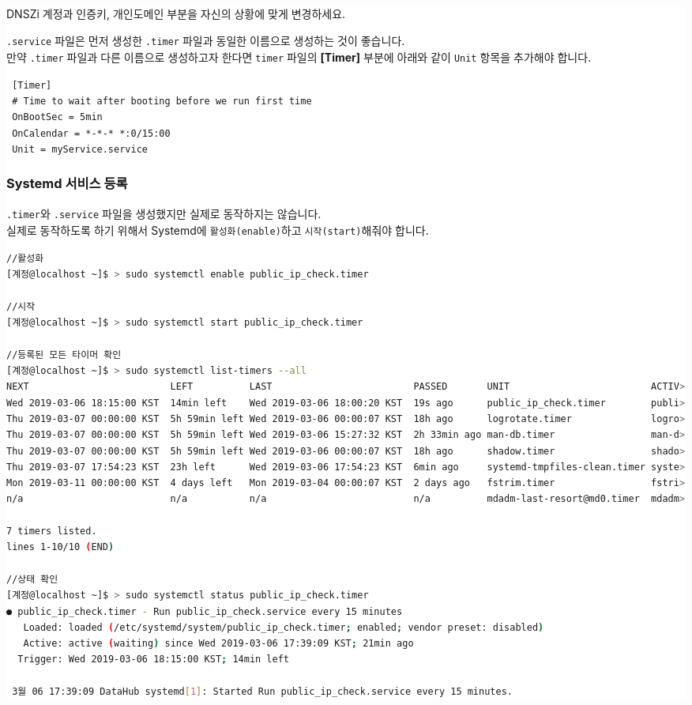 DNSZi 계정과 인증키, 개인도메인 부분을 자신의 상황에 맞게 변경하세요.  
  
`.service` 파일은 먼저 생성한 `.timer` 파일과 동일한 이름으로 생성하는 것이 좋습니다.  
만약 `.timer` 파일과 다른 이름으로 생성하고자 한다면 `timer` 파일의 **[Timer]** 부분에 아래와 같이 `Unit` 항목을 추가해야 합니다.  
```vim
 [Timer]
 # Time to wait after booting before we run first time
 OnBootSec = 5min
 OnCalendar = *-*-* *:0/15:00
 Unit = myService.service
```
  
### Systemd 서비스 등록  

`.timer`와 `.service` 파일을 생성했지만 실제로 동작하지는 않습니다.  
실제로 동작하도록 하기 위해서 Systemd에 `활성화(enable)`하고 `시작(start)`해줘야 합니다.  

```bash
//활성화
[계정@localhost ~]$ > sudo systemctl enable public_ip_check.timer

//시작
[계정@localhost ~]$ > sudo systemctl start public_ip_check.timer

//등록된 모든 타이머 확인
[계정@localhost ~]$ > sudo systemctl list-timers --all
NEXT                         LEFT          LAST                         PASSED       UNIT                         ACTIV>
Wed 2019-03-06 18:15:00 KST  14min left    Wed 2019-03-06 18:00:20 KST  19s ago      public_ip_check.timer        publi>
Thu 2019-03-07 00:00:00 KST  5h 59min left Wed 2019-03-06 00:00:07 KST  18h ago      logrotate.timer              logro>
Thu 2019-03-07 00:00:00 KST  5h 59min left Wed 2019-03-06 15:27:32 KST  2h 33min ago man-db.timer                 man-d>
Thu 2019-03-07 00:00:00 KST  5h 59min left Wed 2019-03-06 00:00:07 KST  18h ago      shadow.timer                 shado>
Thu 2019-03-07 17:54:23 KST  23h left      Wed 2019-03-06 17:54:23 KST  6min ago     systemd-tmpfiles-clean.timer syste>
Mon 2019-03-11 00:00:00 KST  4 days left   Mon 2019-03-04 00:00:07 KST  2 days ago   fstrim.timer                 fstri>
n/a                          n/a           n/a                          n/a          mdadm-last-resort@md0.timer  mdadm>

7 timers listed.
lines 1-10/10 (END)

//상태 확인
[계정@localhost ~]$ > sudo systemctl status public_ip_check.timer
● public_ip_check.timer - Run public_ip_check.service every 15 minutes
   Loaded: loaded (/etc/systemd/system/public_ip_check.timer; enabled; vendor preset: disabled)
   Active: active (waiting) since Wed 2019-03-06 17:39:09 KST; 21min ago
  Trigger: Wed 2019-03-06 18:15:00 KST; 14min left

 3월 06 17:39:09 DataHub systemd[1]: Started Run public_ip_check.service every 15 minutes.
```
